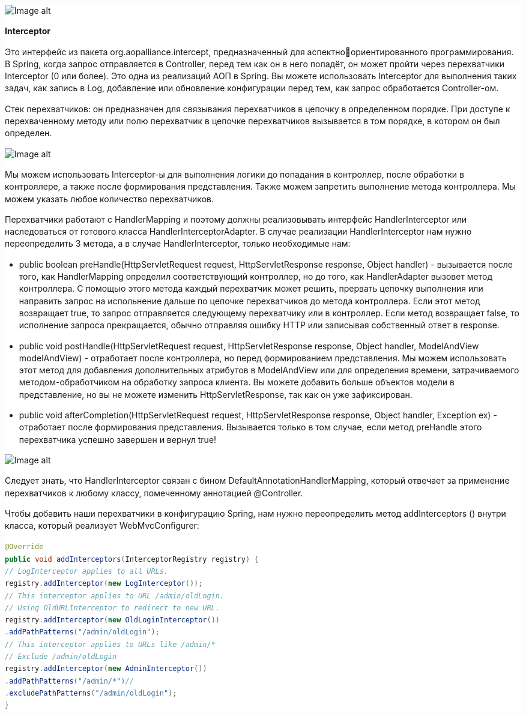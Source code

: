![Image alt](https://github.com/Shell26/Java-Developer/raw/master/img/Spring5.png)

__Interceptor__

Это интерфейс из пакета org.aopalliance.intercept, предназначенный для аспектноориентированного программирования. В Spring, когда запрос отправляется в Controller, перед тем как он в него попадёт, он может пройти через перехватчики Interceptor (0 или более). Это одна из реализаций АОП в Spring. Вы можете использовать Interceptor для выполнения таких задач, как запись в Log, добавление или обновление конфигурации перед тем, как запрос обработается Controller-ом.

Стек перехватчиков: он предназначен для связывания перехватчиков в цепочку в определенном порядке. При доступе к перехваченному методу или полю перехватчик в цепочке перехватчиков вызывается в том порядке, в котором он был определен.

![Image alt](https://github.com/Shell26/Java-Developer/raw/master/img/Spring6.png)

Мы можем использовать Interceptor-ы для выполнения логики до попадания в контроллер, после обработки в контроллере, а также после формирования представления. Также можем запретить выполнение метода контроллера. Мы можем указать любое количество перехватчиков.

Перехватчики работают с HandlerMapping и поэтому должны реализовывать интерфейс HandlerInterceptor или наследоваться от готового класса HandlerInterceptorAdapter. В случае реализации HandlerInterceptor нам нужно переопределить 3 метода, а в случае HandlerInterceptor, только необходимые нам:

- public boolean preHandle(HttpServletRequest request, HttpServletResponse response, Object handler) - вызывается после того, как HandlerMapping определил соответствующий контроллер, но до того, как HandlerAdapter вызовет метод контроллера. С помощью этого метода каждый перехватчик может решить, прервать цепочку выполнения или направить запрос на испольнение дальше по цепочке перехватчиков до метода контроллера. Если этот метод возвращает true, то запрос отправляется следующему перехватчику или в контроллер. Если метод возвращает false, то исполнение запроса прекращается, обычно отправляя ошибку HTTP или записывая собственный ответ в response.
 
- public void postHandle(HttpServletRequest request, HttpServletResponse response, Object handler, ModelAndView modelAndView) - отработает после контроллера, но перед формированием представления. Мы можем использовать этот метод для добавления дополнительных атрибутов в ModelAndView или для определения времени, затрачиваемого методом-обработчиком на обработку запроса клиента. Вы можете добавить больше объектов модели в представление, но вы не можете изменить HttpServletResponse, так как он уже зафиксирован.
 
- public void afterCompletion(HttpServletRequest request, HttpServletResponse response, Object handler, Exception ex) - отработает после формирования представления. Вызывается только в том случае, если метод preHandle этого перехватчика успешно завершен и вернул true!

![Image alt](https://github.com/Shell26/Java-Developer/raw/master/img/Spring7.png)

Следует знать, что HandlerInterceptor связан с бином DefaultAnnotationHandlerMapping, который отвечает за применение перехватчиков к любому классу, помеченному аннотацией @Controller.

Чтобы добавить наши перехватчики в конфигурацию Spring, нам нужно переопределить метод addInterceptors () внутри класса, который реализует WebMvcConfigurer:
```java
@Override
public void addInterceptors(InterceptorRegistry registry) {
// LogInterceptor applies to all URLs.
registry.addInterceptor(new LogInterceptor());
// This interceptor applies to URL /admin/oldLogin.
// Using OldURLInterceptor to redirect to new URL.
registry.addInterceptor(new OldLoginInterceptor())
.addPathPatterns("/admin/oldLogin");
// This interceptor applies to URLs like /admin/*
// Exclude /admin/oldLogin
registry.addInterceptor(new AdminInterceptor())
.addPathPatterns("/admin/*")//
.excludePathPatterns("/admin/oldLogin");
}
```
